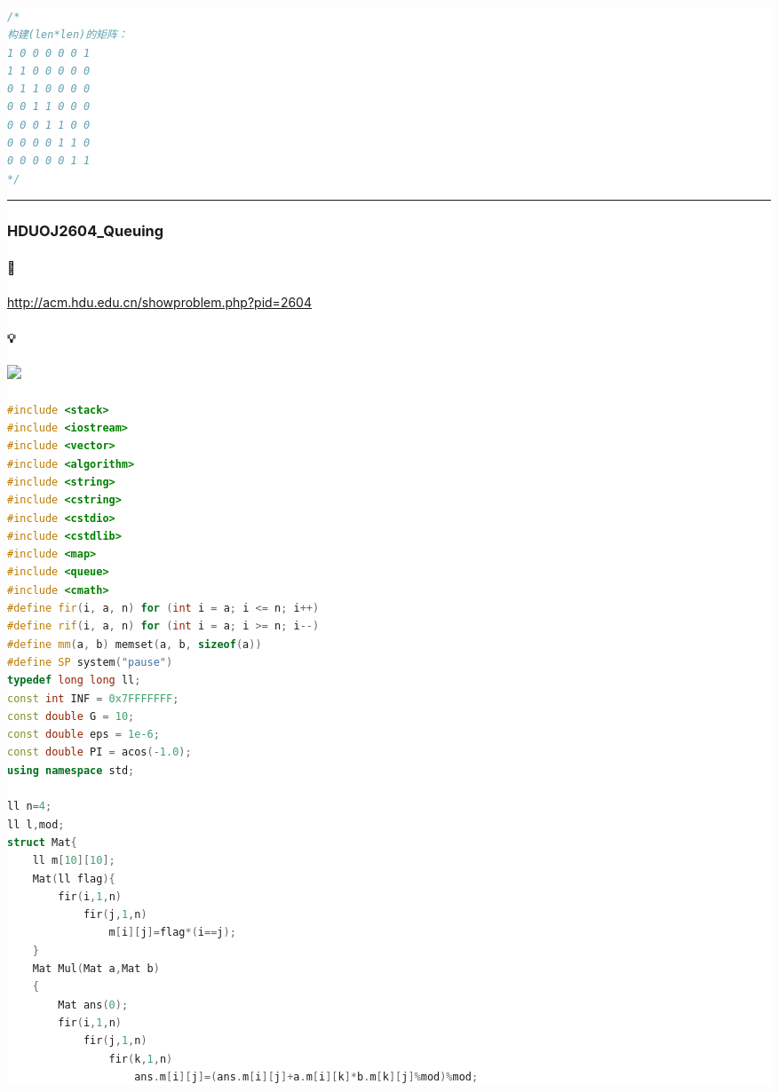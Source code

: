 ```cpp
/*
构建(len*len)的矩阵：
1 0 0 0 0 0 1
1 1 0 0 0 0 0
0 1 1 0 0 0 0
0 0 1 1 0 0 0
0 0 0 1 1 0 0
0 0 0 0 1 1 0
0 0 0 0 0 1 1
*/
```

<hr>

### HDUOJ2604_Queuing

#### 🔗
http://acm.hdu.edu.cn/showproblem.php?pid=2604

#### 💡


#### <img src="https://img-blog.csdnimg.cn/20210713144601841.png" >  
  

```cpp
#include <stack>
#include <iostream>
#include <vector>
#include <algorithm>
#include <string>
#include <cstring>
#include <cstdio>
#include <cstdlib>
#include <map>
#include <queue>
#include <cmath>
#define fir(i, a, n) for (int i = a; i <= n; i++)
#define rif(i, a, n) for (int i = a; i >= n; i--)
#define mm(a, b) memset(a, b, sizeof(a))
#define SP system("pause")
typedef long long ll;
const int INF = 0x7FFFFFFF;
const double G = 10;
const double eps = 1e-6;
const double PI = acos(-1.0);
using namespace std;

ll n=4;
ll l,mod;
struct Mat{
    ll m[10][10];
    Mat(ll flag){
        fir(i,1,n)
            fir(j,1,n)
                m[i][j]=flag*(i==j);
    }
    Mat Mul(Mat a,Mat b)
    {
        Mat ans(0);
        fir(i,1,n)
            fir(j,1,n)
                fir(k,1,n)
                    ans.m[i][j]=(ans.m[i][j]+a.m[i][k]*b.m[k][j]%mod)%mod;
```